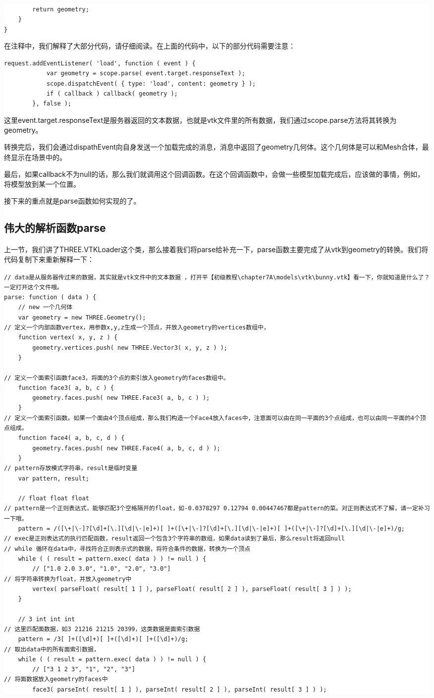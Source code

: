 ```
        return geometry;
    }
}
```

在注释中，我们解释了大部分代码，请仔细阅读。在上面的代码中，以下的部分代码需要注意：
```
request.addEventListener( 'load', function ( event ) {
            var geometry = scope.parse( event.target.responseText );
            scope.dispatchEvent( { type: 'load', content: geometry } );
            if ( callback ) callback( geometry );
        }, false );
```
这里event.target.responseText是服务器返回的文本数据，也就是vtk文件里的所有数据，我们通过scope.parse方法将其转换为geometry。

转换完后，我们会通过dispathEvent向自身发送一个加载完成的消息，消息中返回了geometry几何体。这个几何体是可以和Mesh合体，最终显示在场景中的。

最后，如果callback不为null的话，那么我们就调用这个回调函数。在这个回调函数中，会做一些模型加载完成后，应该做的事情，例如，将模型放到某一个位置。

接下来的重点就是parse函数如何实现的了。

## 伟大的解析函数parse
上一节，我们讲了THREE.VTKLoader这个类，那么接着我们将parse给补充一下，parse函数主要完成了从vtk到geometry的转换。我们将代码复制下来重新解释一下：
```
// data是从服务器传过来的数据，其实就是vtk文件中的文本数据 ，打开平【初级教程\chapter7A\models\vtk\bunny.vtk】看一下，你就知道是什么了？一定打开这个文件哦。
parse: function ( data ) {
    // new 一个几何体
    var geometry = new THREE.Geometry();
// 定义一个内部函数vertex，用参数x,y,z生成一个顶点，并放入geometry的vertices数组中，
    function vertex( x, y, z ) {
        geometry.vertices.push( new THREE.Vector3( x, y, z ) );
    }

// 定义一个面索引函数face3，将面的3个点的索引放入geometry的faces数组中。
    function face3( a, b, c ) {
        geometry.faces.push( new THREE.Face3( a, b, c ) );
    }
// 定义一个面索引函数。如果一个面由4个顶点组成，那么我们构造一个Face4放入faces中，注意面可以由在同一平面的3个点组成，也可以由同一平面的4个顶点组成。
    function face4( a, b, c, d ) {
        geometry.faces.push( new THREE.Face4( a, b, c, d ) );
    }
// pattern存放模式字符串，result是临时变量
    var pattern, result;

    // float float float
// pattern是一个正则表达式，能够匹配3个空格隔开的float，如-0.0378297 0.12794 0.00447467都是pattern的菜。对正则表达式不了解，请一定补习一下哦。
    pattern = /([\+|\-]?[\d]+[\.][\d|\-|e]+)[ ]+([\+|\-]?[\d]+[\.][\d|\-|e]+)[ ]+([\+|\-]?[\d]+[\.][\d|\-|e]+)/g;
// exec是正则表达式的执行匹配函数，result返回一个包含3个字符串的数组，如果data读到了最后，那么result将返回null
// while 循环在data中，寻找符合正则表示式的数据，将符合条件的数据，转换为一个顶点
    while ( ( result = pattern.exec( data ) ) != null ) {
        // ["1.0 2.0 3.0", "1.0", "2.0", "3.0"]
// 将字符串转换为float，并放入geometry中
        vertex( parseFloat( result[ 1 ] ), parseFloat( result[ 2 ] ), parseFloat( result[ 3 ] ) );
    }

    // 3 int int int
// 这里匹配面数据，如3 21216 21215 20399，这类数据是面索引数据
    pattern = /3[ ]+([\d]+)[ ]+([\d]+)[ ]+([\d]+)/g;
// 取出data中的所有面索引数据，
    while ( ( result = pattern.exec( data ) ) != null ) {
        // ["3 1 2 3", "1", "2", "3"]
// 将面数据放入geometry的faces中
        face3( parseInt( result[ 1 ] ), parseInt( result[ 2 ] ), parseInt( result[ 3 ] ) );

```